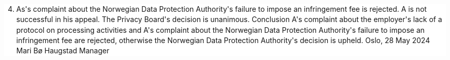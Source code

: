 4. As's complaint about the Norwegian Data Protection Authority's failure to impose an infringement fee is rejected.
A is not successful in his appeal.
The Privacy Board's decision is unanimous.
Conclusion
A's complaint about the employer's lack of a protocol on processing activities and A's complaint about the Norwegian Data Protection Authority's failure to impose an infringement fee are rejected, otherwise the Norwegian Data Protection Authority's decision is upheld.
Oslo, 28 May 2024
Mari Bø Haugstad
Manager
